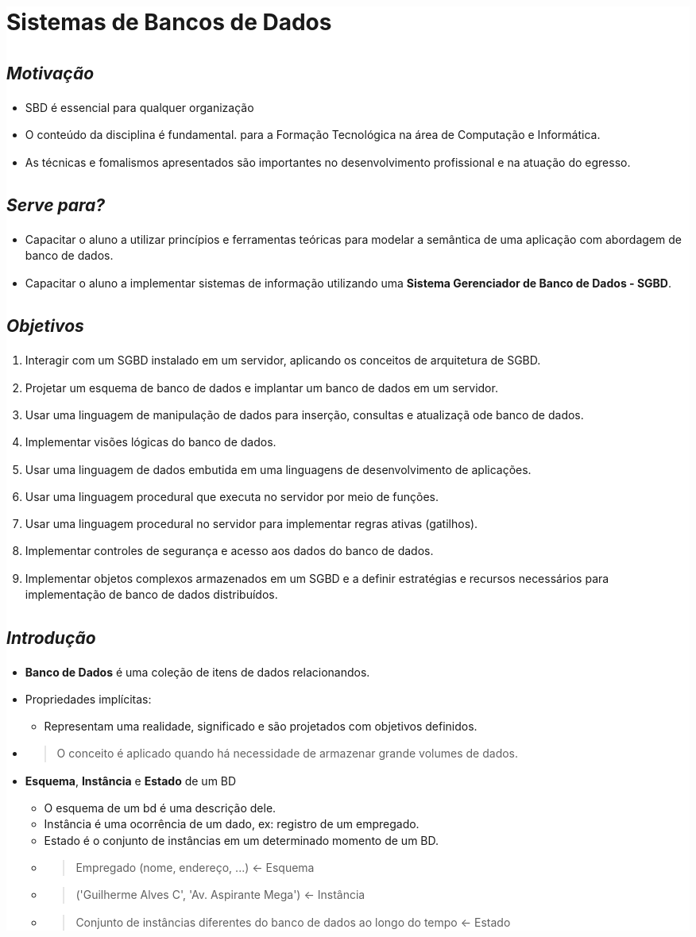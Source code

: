 # Sistemas de Bancos de Dados

## **_Motivação_**

- SBD é essencial para qualquer organização

- O conteúdo da disciplina é fundamental. para a Formação Tecnológica na área de Computação e Informática.

- As técnicas e fomalismos apresentados são importantes no desenvolvimento profissional e na atuação do egresso.

## _**Serve para?**_

- Capacitar o aluno a utilizar princípios e ferramentas teóricas para modelar a semântica de uma aplicação com abordagem de banco de dados.

- Capacitar o aluno a implementar sistemas de informação utilizando uma **Sistema Gerenciador de Banco de Dados - SGBD**.

## _**Objetivos**_

1. Interagir com um SGBD instalado em um servidor, aplicando os conceitos de arquitetura de SGBD.

2. Projetar um esquema de banco de dados e implantar um banco de dados em um servidor.

3. Usar uma linguagem de manipulação de dados para inserção, consultas e atualizaçã ode banco de dados.

4. Implementar visões lógicas do banco de dados.

5. Usar uma linguagem de dados embutida em uma linguagens de desenvolvimento de aplicações.

6. Usar uma linguagem procedural que executa no servidor por meio de funções.

7. Usar uma linguagem procedural no servidor para implementar regras ativas (gatilhos).

8. Implementar controles de segurança e acesso aos dados do banco de dados.

9. Implementar objetos complexos armazenados em um SGBD e a definir estratégias e recursos necessários para implementação de banco de dados distribuídos.

## _**Introdução**_

- **Banco de Dados** é uma coleção de itens de dados relacionandos.

- Propriedades implícitas:
  - Representam uma realidade, significado e são projetados com objetivos definidos.

- > O conceito é aplicado quando há necessidade de armazenar grande volumes de dados.

- **Esquema**, **Instância** e **Estado** de um BD
  - O esquema de um bd é uma descrição dele.
  - Instância é uma ocorrência de um dado, ex: registro de um empregado.
  - Estado é o conjunto de instâncias em um determinado momento de um BD.
  - > Empregado (nome, endereço, ...) <- Esquema
  - > ('Guilherme Alves C', 'Av. Aspirante Mega') <- Instância
  - > Conjunto de instâncias diferentes do banco de dados ao longo do tempo <- Estado
